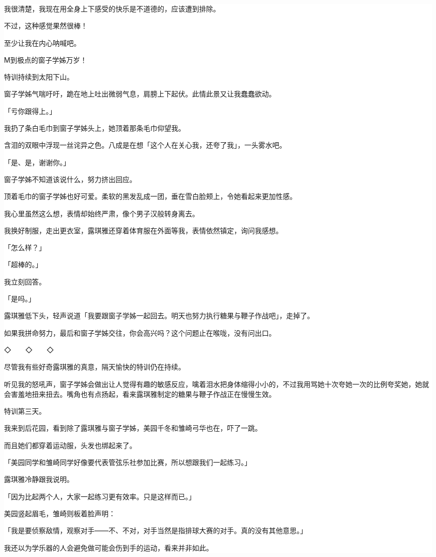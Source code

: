 我很清楚，我现在用全身上下感受的快乐是不道德的，应该遭到排除。

不过，这种感觉果然很棒！

至少让我在内心呐喊吧。

M到极点的窗子学姊万岁！

特训持续到太阳下山。

窗子学姊气喘吁吁，跪在地上吐出微弱气息，肩膀上下起伏。此情此景又让我蠢蠢欲动。

「亏你跟得上。」

我扔了条白毛巾到窗子学姊头上，她顶着那条毛巾仰望我。

含泪的双眼中浮现一丝诧异之色。八成是在想「这个人在关心我，还夸了我」，一头雾水吧。

「是、是，谢谢你。」

窗子学姊不知道该说什么，努力挤出回应。

顶着毛巾的窗子学姊也好可爱。柔软的黑发乱成一团，垂在雪白脸颊上，令她看起来更加性感。

我心里虽然这么想，表情却始终严肃，像个男子汉般转身离去。

我换好制服，走出更衣室，露琪雅还穿着体育服在外面等我，表情依然镇定，询问我感想。

「怎么样？」

「超棒的。」

我立刻回答。

「是吗。」

露琪雅低下头，轻声说道「我要跟窗子学姊一起回去。明天也努力执行糖果与鞭子作战吧」，走掉了。

如果我拼命努力，最后和窗子学姊交往，你会高兴吗？这个问题止在喉咙，没有问出口。

◇　　◇　　◇

尽管我有些好奇露琪雅的真意，隔天愉快的特训仍在持续。

听见我的怒吼声，窗子学姊会做出让人觉得有趣的敏感反应，噙着泪水把身体缩得小小的，不过我用骂她十次夸她一次的比例夸奖她，她就会害羞地扭来扭去。嘴角也有点扬起，看来露琪雅制定的糖果与鞭子作战正在慢慢生效。

特训第三天。

我来到后花园，看到除了露琪雅与窗子学姊，美园千冬和雏崎弓华也在，吓了一跳。

而且她们都穿着运动服，头发也绑起来了。

「美园同学和雏崎同学好像要代表管弦乐社参加比赛，所以想跟我们一起练习。」

露琪雅冷静跟我说明。

「因为比起两个人，大家一起练习更有效率。只是这样而已。」

美园竖起眉毛，雏崎则板着脸声明：

「我是要侦察敌情，观察对手——不、不对，对手当然是指排球大赛的对手。真的没有其他意思。」

我还以为学乐器的人会避免做可能会伤到手的运动，看来并非如此。

